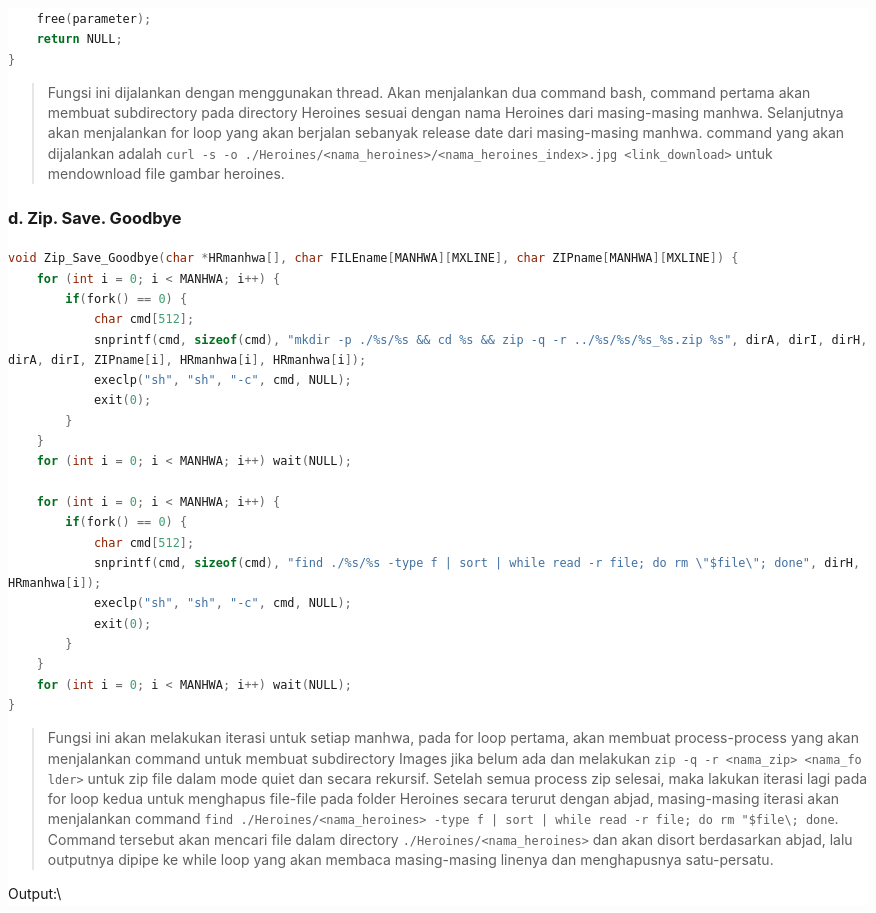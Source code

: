 ```c
    free(parameter);
    return NULL;
}
```
> Fungsi ini dijalankan dengan menggunakan thread. Akan menjalankan dua command bash, command pertama akan membuat subdirectory pada directory Heroines sesuai dengan nama Heroines dari masing-masing manhwa. Selanjutnya akan menjalankan for loop yang akan berjalan sebanyak release date dari masing-masing manhwa. command yang akan dijalankan adalah `curl -s -o ./Heroines/<nama_heroines>/<nama_heroines_index>.jpg <link_download>` untuk mendownload file gambar heroines.

### d. Zip. Save. Goodbye
```c
void Zip_Save_Goodbye(char *HRmanhwa[], char FILEname[MANHWA][MXLINE], char ZIPname[MANHWA][MXLINE]) {
    for (int i = 0; i < MANHWA; i++) {
        if(fork() == 0) {
            char cmd[512];
            snprintf(cmd, sizeof(cmd), "mkdir -p ./%s/%s && cd %s && zip -q -r ../%s/%s/%s_%s.zip %s", dirA, dirI, dirH, dirA, dirI, ZIPname[i], HRmanhwa[i], HRmanhwa[i]);
            execlp("sh", "sh", "-c", cmd, NULL);
            exit(0);
        }
    }
    for (int i = 0; i < MANHWA; i++) wait(NULL);
    
    for (int i = 0; i < MANHWA; i++) {
        if(fork() == 0) {
            char cmd[512];
            snprintf(cmd, sizeof(cmd), "find ./%s/%s -type f | sort | while read -r file; do rm \"$file\"; done", dirH, HRmanhwa[i]);
            execlp("sh", "sh", "-c", cmd, NULL);
            exit(0);
        }
    }
    for (int i = 0; i < MANHWA; i++) wait(NULL);
}
```
> Fungsi ini akan melakukan iterasi untuk setiap manhwa, pada for loop pertama, akan membuat process-process yang akan menjalankan command untuk membuat subdirectory Images jika belum ada dan melakukan `zip -q -r <nama_zip> <nama_folder>` untuk zip file dalam mode quiet dan secara rekursif. Setelah semua process zip selesai, maka lakukan iterasi lagi pada for loop kedua untuk menghapus file-file pada folder Heroines secara terurut dengan abjad, masing-masing iterasi akan menjalankan command `find ./Heroines/<nama_heroines> -type f | sort | while read -r file; do rm "$file\; done`. Command tersebut akan mencari file dalam directory `./Heroines/<nama_heroines>` dan akan disort berdasarkan abjad, lalu outputnya dipipe ke while loop yang akan membaca masing-masing linenya dan menghapusnya satu-persatu.

Output:\